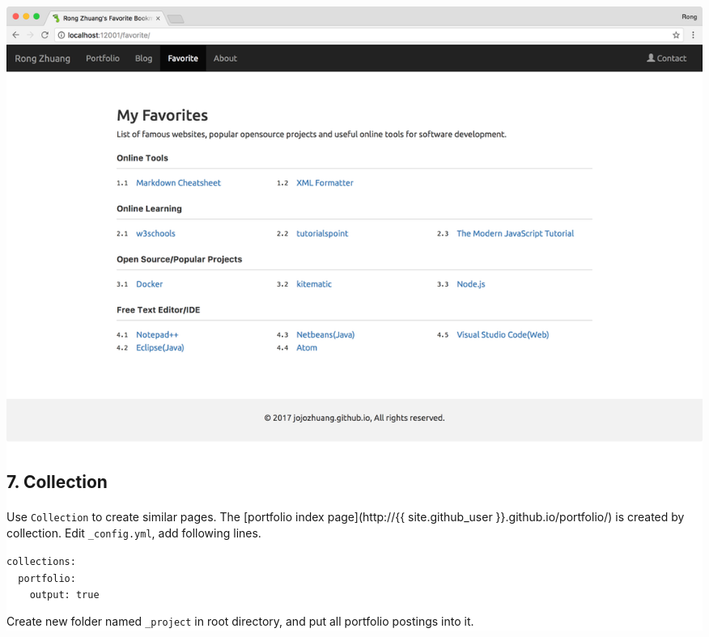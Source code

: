 ![image](/assets/images/jekyll/8112/favorite.png)  

## 7. Collection
Use `Collection` to create similar pages. The [portfolio index page](http://{{ site.github_user }}.github.io/portfolio/) is created by collection.
Edit `_config.yml`, add following lines.
```
collections:
  portfolio:
    output: true
```
Create new folder named `_project` in root directory, and put all portfolio postings into it.